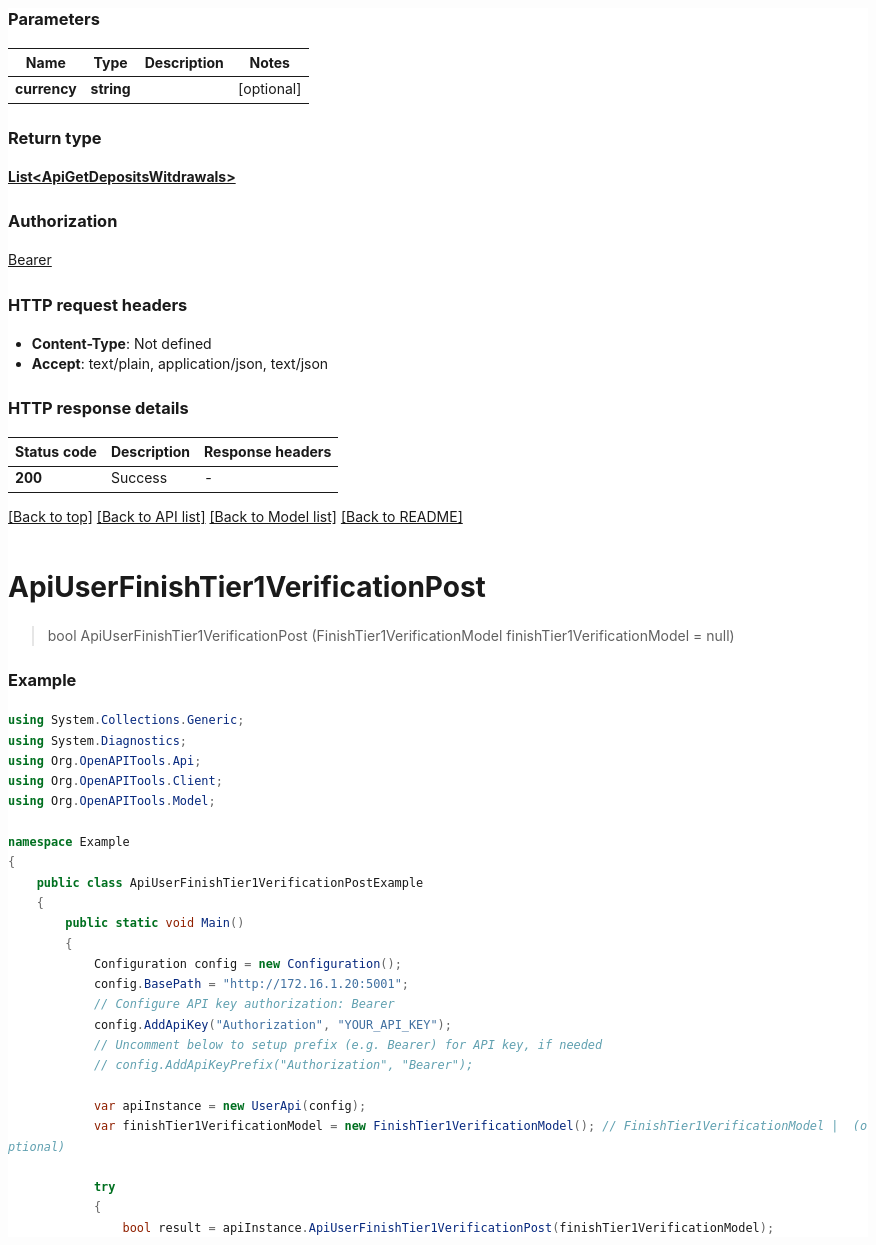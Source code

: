 ### Parameters

Name | Type | Description  | Notes
------------- | ------------- | ------------- | -------------
 **currency** | **string**|  | [optional] 

### Return type

[**List&lt;ApiGetDepositsWitdrawals&gt;**](ApiGetDepositsWitdrawals.md)

### Authorization

[Bearer](../README.md#Bearer)

### HTTP request headers

 - **Content-Type**: Not defined
 - **Accept**: text/plain, application/json, text/json

### HTTP response details
| Status code | Description | Response headers |
|-------------|-------------|------------------|
| **200** | Success |  -  |

[[Back to top]](#) [[Back to API list]](../README.md#documentation-for-api-endpoints) [[Back to Model list]](../README.md#documentation-for-models) [[Back to README]](../README.md)

<a name="apiuserfinishtier1verificationpost"></a>
# **ApiUserFinishTier1VerificationPost**
> bool ApiUserFinishTier1VerificationPost (FinishTier1VerificationModel finishTier1VerificationModel = null)



### Example
```csharp
using System.Collections.Generic;
using System.Diagnostics;
using Org.OpenAPITools.Api;
using Org.OpenAPITools.Client;
using Org.OpenAPITools.Model;

namespace Example
{
    public class ApiUserFinishTier1VerificationPostExample
    {
        public static void Main()
        {
            Configuration config = new Configuration();
            config.BasePath = "http://172.16.1.20:5001";
            // Configure API key authorization: Bearer
            config.AddApiKey("Authorization", "YOUR_API_KEY");
            // Uncomment below to setup prefix (e.g. Bearer) for API key, if needed
            // config.AddApiKeyPrefix("Authorization", "Bearer");

            var apiInstance = new UserApi(config);
            var finishTier1VerificationModel = new FinishTier1VerificationModel(); // FinishTier1VerificationModel |  (optional) 

            try
            {
                bool result = apiInstance.ApiUserFinishTier1VerificationPost(finishTier1VerificationModel);
```